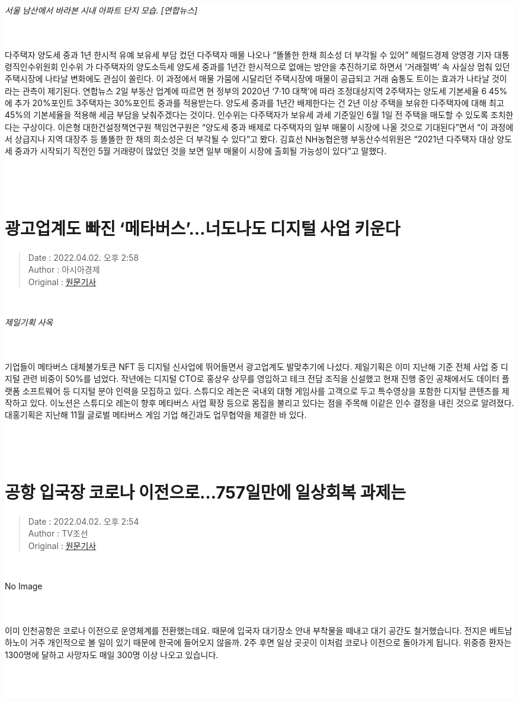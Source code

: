 <img alt="" src="https://imgnews.pstatic.net/image/016/2022/04/02/20220402000072_0_20220402145901815.jpg?type=w647"><em class="img_desc">서울 남산에서 바라본 시내 아파트 단지 모습. [연합뉴스]</em></img>  
<br/><br/>  
  
다주택자 양도세 중과 1년 한시적 유예 보유세 부담 컸던 다주택자 매물 나오나 “똘똘한 한채 희소성 더 부각될 수 있어” 헤럴드경제 양영경 기자 대통령직인수위원회 인수위 가 다주택자의 양도소득세 양도세 중과를 1년간 한시적으로 없애는 방안을 추진하기로 하면서 ‘거래절벽’ 속 사실상 멈춰 있던 주택시장에 나타날 변화에도 관심이 쏠린다.
이 과정에서 매물 가뭄에 시달리던 주택시장에 매물이 공급되고 거래 숨통도 트이는 효과가 나타날 것이라는 관측이 제기된다.
연합뉴스 2일 부동산 업계에 따르면 현 정부의 2020년 ‘7·10 대책’에 따라 조정대상지역 2주택자는 양도세 기본세율 6 45% 에 추가 20%포인트 3주택자는 30%포인트 중과를 적용받는다.
양도세 중과를 1년간 배제한다는 건 2년 이상 주택을 보유한 다주택자에 대해 최고 45%의 기본세율을 적용해 세금 부담을 낮춰주겠다는 것이다.
인수위는 다주택자가 보유세 과세 기준일인 6월 1일 전 주택을 매도할 수 있도록 조치한다는 구상이다.
이은형 대한건설정책연구원 책임연구원은 “양도세 중과 배제로 다주택자의 일부 매물이 시장에 나올 것으로 기대된다”면서 “이 과정에서 상급지나 지역 대장주 등 똘똘한 한 채의 희소성은 더 부각될 수 있다”고 봤다.
김효선 NH농협은행 부동산수석위원은 “2021년 다주택자 대상 양도세 중과가 시작되기 직전인 5월 거래량이 많았던 것을 보면 일부 매물이 시장에 출회될 가능성이 있다”고 말했다.  
<br/><br/><br/>  

  
# 광고업계도 빠진 ‘메타버스’…너도나도 디지털 사업 키운다  
  
> Date : 2022.04.02. 오후 2:58  
> Author : 아시아경제  
> Original : [원문기사](https://news.naver.com/main/read.naver?mode=LSD&mid=sec&sid1=101&oid=277&aid=0005067888)  
<br/>  
  
<img alt="" src="https://imgnews.pstatic.net/image/277/2022/04/02/0005067888_001_20220402145901440.jpg?type=w647"><em class="img_desc">제일기획 사옥</em></img>  
<br/><br/>  
  
기업들이 메타버스 대체불가토큰 NFT 등 디지털 신사업에 뛰어들면서 광고업계도 발맞추기에 나섰다.
제일기획은 이미 지난해 기준 전체 사업 중 디지털 관련 비중이 50%를 넘었다.
작년에는 디지털 CTO로 홍상우 상무를 영입하고 테크 전담 조직을 신설했고 현재 진행 중인 공채에서도 데이터 플랫폼 소프트웨어 등 디지털 분야 인력을 모집하고 있다.
스튜디오 레논은 국내외 대형 게임사를 고객으로 두고 특수영상을 포함한 디지털 콘텐츠를 제작하고 있다.
이노션은 스튜디오 레논이 향후 메타버스 사업 확장 등으로 몸집을 불리고 있다는 점을 주목해 이같은 인수 결정을 내린 것으로 알려졌다.
대홍기획은 지난해 11월 글로벌 메타버스 게임 기업 해긴과도 업무협약을 체결한 바 있다.  
<br/><br/><br/>  

  
# 공항 입국장 코로나 이전으로…757일만에 일상회복 과제는  
  
> Date : 2022.04.02. 오후 2:54  
> Author : TV조선  
> Original : [원문기사](https://news.naver.com/main/read.naver?mode=LSD&mid=sec&sid1=101&oid=448&aid=0000355481)  
<br/>  
  
No Image  
<br/><br/>  
  
이미 인천공항은 코로나 이전으로 운영체계를 전환했는데요.
때문에 입국자 대기장소 안내 부착물을 떼내고 대기 공간도 철거했습니다.
전지은 베트남 하노이 거주 개인적으로 볼 일이 있기 때문에 한국에 들어오지 않을까.
2주 후면 일상 곳곳이 이처럼 코로나 이전으로 돌아가게 됩니다.
위중증 환자는 1300명에 달하고 사망자도 매일 300명 이상 나오고 있습니다.  
<br/><br/><br/>  
